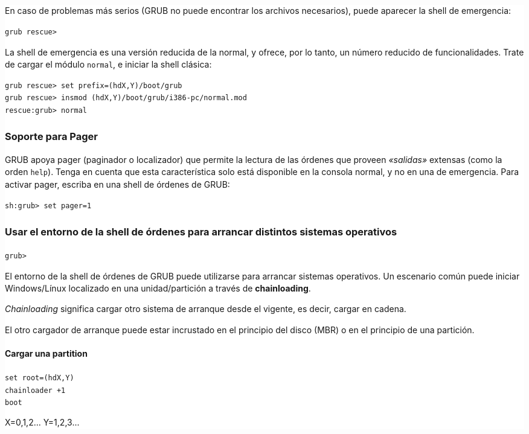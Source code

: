 En caso de problemas más serios (GRUB no puede encontrar los archivos necesarios), puede aparecer la shell de emergencia:

```
grub rescue>

```

La shell de emergencia es una versión reducida de la normal, y ofrece, por lo tanto, un número reducido de funcionalidades. Trate de cargar el módulo `normal`, e iniciar la shell clásica:

```
grub rescue> set prefix=(hdX,Y)/boot/grub
grub rescue> insmod (hdX,Y)/boot/grub/i386-pc/normal.mod
rescue:grub> normal
```

### Soporte para Pager

GRUB apoya pager (paginador o localizador) que permite la lectura de las órdenes que proveen *«salidas»* extensas (como la orden `help`). Tenga en cuenta que esta característica solo está disponible en la consola normal, y no en una de emergencia. Para activar pager, escriba en una shell de órdenes de GRUB:

```
sh:grub> set pager=1

```

### Usar el entorno de la shell de órdenes para arrancar distintos sistemas operativos

```
grub> 

```

El entorno de la shell de órdenes de GRUB puede utilizarse para arrancar sistemas operativos. Un escenario común puede iniciar Windows/Línux localizado en una unidad/partición a través de **chainloading**.

*Chainloading* significa cargar otro sistema de arranque desde el vigente, es decir, cargar en cadena.

El otro cargador de arranque puede estar incrustado en el principio del disco (MBR) o en el principio de una partición.

#### Cargar una partition

```
set root=(hdX,Y)
chainloader +1
boot

```

X=0,1,2... Y=1,2,3...
